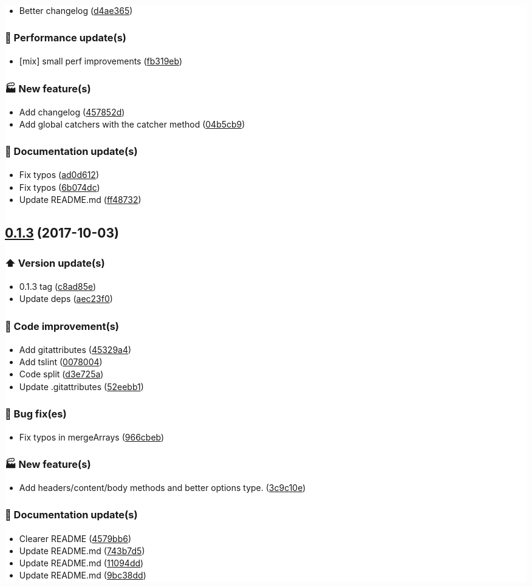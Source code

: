 * Better changelog ([d4ae365](https://github.com/elbywan/wretch/commit/d4ae365))

### :checkered_flag: Performance update(s)

* [mix] small perf improvements ([fb319eb](https://github.com/elbywan/wretch/commit/fb319eb))

### :factory: New feature(s)

* Add changelog ([457852d](https://github.com/elbywan/wretch/commit/457852d))
* Add global catchers with the catcher method ([04b5cb9](https://github.com/elbywan/wretch/commit/04b5cb9))

### :memo: Documentation update(s)

* Fix typos ([ad0d612](https://github.com/elbywan/wretch/commit/ad0d612))
* Fix typos ([6b074dc](https://github.com/elbywan/wretch/commit/6b074dc))
* Update README.md ([ff48732](https://github.com/elbywan/wretch/commit/ff48732))



<a name="0.1.3"></a>
## [0.1.3](https://github.com/elbywan/wretch/compare/0.1.2...0.1.3) (2017-10-03)


### :arrow_up: Version update(s)

* 0.1.3 tag ([c8ad85e](https://github.com/elbywan/wretch/commit/c8ad85e))
* Update deps ([aec23f0](https://github.com/elbywan/wretch/commit/aec23f0))

### :art: Code improvement(s)

* Add gitattributes ([45329a4](https://github.com/elbywan/wretch/commit/45329a4))
* Add tslint ([0078004](https://github.com/elbywan/wretch/commit/0078004))
* Code split ([d3e725a](https://github.com/elbywan/wretch/commit/d3e725a))
* Update .gitattributes ([52eebb1](https://github.com/elbywan/wretch/commit/52eebb1))

### :bug: Bug fix(es)

* Fix typos in mergeArrays ([966cbeb](https://github.com/elbywan/wretch/commit/966cbeb))

### :factory: New feature(s)

* Add headers/content/body methods and better options type. ([3c9c10e](https://github.com/elbywan/wretch/commit/3c9c10e))

### :memo: Documentation update(s)

* Clearer README ([4579bb6](https://github.com/elbywan/wretch/commit/4579bb6))
* Update README.md ([743b7d5](https://github.com/elbywan/wretch/commit/743b7d5))
* Update README.md ([11094dd](https://github.com/elbywan/wretch/commit/11094dd))
* Update README.md ([9bc38dd](https://github.com/elbywan/wretch/commit/9bc38dd))

